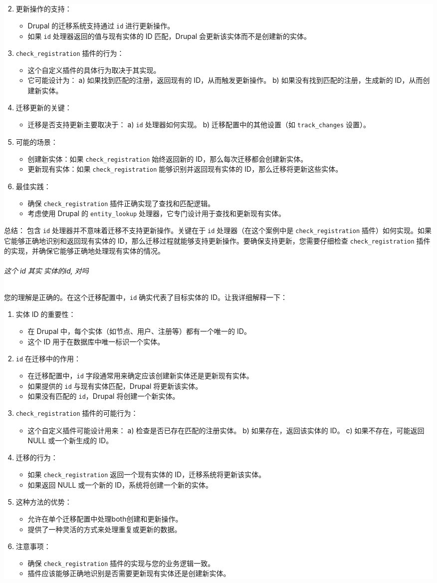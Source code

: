 2. 更新操作的支持：
   - Drupal 的迁移系统支持通过 `id` 进行更新操作。
   - 如果 `id` 处理器返回的值与现有实体的 ID 匹配，Drupal 会更新该实体而不是创建新的实体。

3. `check_registration` 插件的行为：
   - 这个自定义插件的具体行为取决于其实现。
   - 它可能设计为：
     a) 如果找到匹配的注册，返回现有的 ID，从而触发更新操作。
     b) 如果没有找到匹配的注册，生成新的 ID，从而创建新实体。

4. 迁移更新的关键：
   - 迁移是否支持更新主要取决于：
     a) `id` 处理器如何实现。
     b) 迁移配置中的其他设置（如 `track_changes` 设置）。

5. 可能的场景：
   - 创建新实体：如果 `check_registration` 始终返回新的 ID，那么每次迁移都会创建新实体。
   - 更新现有实体：如果 `check_registration` 能够识别并返回现有实体的 ID，那么迁移将更新这些实体。

6. 最佳实践：
   - 确保 `check_registration` 插件正确实现了查找和匹配逻辑。
   - 考虑使用 Drupal 的 `entity_lookup` 处理器，它专门设计用于查找和更新现有实体。

总结：
包含 `id` 处理器并不意味着迁移不支持更新操作。关键在于 `id` 处理器（在这个案例中是 `check_registration` 插件）如何实现。如果它能够正确地识别和返回现有实体的 ID，那么迁移过程就能够支持更新操作。要确保支持更新，您需要仔细检查 `check_registration` 插件的实现，并确保它能够正确地处理现有实体的情况。

###### 这个 id 其实 实体的id, 对吗

您的理解是正确的。在这个迁移配置中，`id` 确实代表了目标实体的 ID。让我详细解释一下：

1. 实体 ID 的重要性：
   - 在 Drupal 中，每个实体（如节点、用户、注册等）都有一个唯一的 ID。
   - 这个 ID 用于在数据库中唯一标识一个实体。

2. `id` 在迁移中的作用：
   - 在迁移配置中，`id` 字段通常用来确定应该创建新实体还是更新现有实体。
   - 如果提供的 `id` 与现有实体匹配，Drupal 将更新该实体。
   - 如果没有匹配的 `id`，Drupal 将创建一个新实体。

3. `check_registration` 插件的可能行为：
   - 这个自定义插件可能设计用来：
     a) 检查是否已存在匹配的注册实体。
     b) 如果存在，返回该实体的 ID。
     c) 如果不存在，可能返回 NULL 或一个新生成的 ID。

4. 迁移的行为：
   - 如果 `check_registration` 返回一个现有实体的 ID，迁移系统将更新该实体。
   - 如果返回 NULL 或一个新的 ID，系统将创建一个新的实体。

5. 这种方法的优势：
   - 允许在单个迁移配置中处理both创建和更新操作。
   - 提供了一种灵活的方式来处理重复或更新的数据。

6. 注意事项：
   - 确保 `check_registration` 插件的实现与您的业务逻辑一致。
   - 插件应该能够正确地识别是否需要更新现有实体还是创建新实体。
